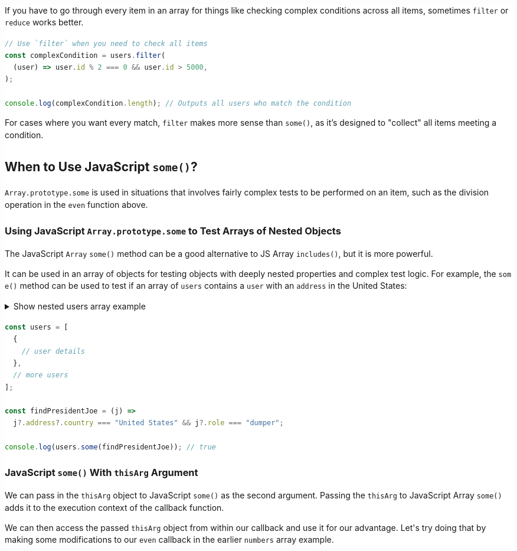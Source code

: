 If you have to go through every item in an array for things like checking complex conditions across all items, sometimes `filter` or `reduce` works better.

```javascript
// Use `filter` when you need to check all items
const complexCondition = users.filter(
  (user) => user.id % 2 === 0 && user.id > 5000,
);

console.log(complexCondition.length); // Outputs all users who match the condition
```

For cases where you want every match, `filter` makes more sense than `some()`, as it’s designed to "collect" all items meeting a condition.

## When to Use JavaScript `some()`?

`Array.prototype.some` is used in situations that involves fairly complex tests to be performed on an item, such as the division operation in the `even` function above.

### Using JavaScript `Array.prototype.some` to Test Arrays of Nested Objects

The JavaScript `Array` `some()` method can be a good alternative to JS Array `includes()`, but it is more powerful.

It can be used in an array of objects for testing objects with deeply nested properties and complex test logic. For example, the `some()` method can be used to test if an array of `users` contains a `user` with an `address` in the United States:

<details><summary>Show nested users array example</summary></details>

```ts
const users = [
  {
    // user details
  },
  // more users
];

const findPresidentJoe = (j) =>
  j?.address?.country === "United States" && j?.role === "dumper";

console.log(users.some(findPresidentJoe)); // true
```

### JavaScript `some()` With `thisArg` Argument

We can pass in the `thisArg` object to JavaScript `some()` as the second argument. Passing the `thisArg` to JavaScript Array `some()` adds it to the execution context of the callback function.

We can then access the passed `thisArg` object from within our callback and use it for our advantage. Let's try doing that by making some modifications to our `even` callback in the earlier `numbers` array example.
